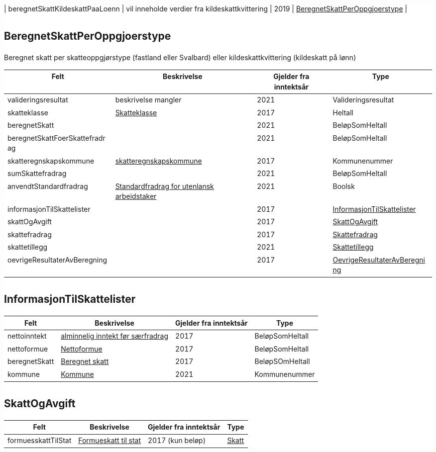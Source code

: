 | beregnetSkattKildeskattPaaLoenn          | vil inneholde verdier fra kildeskattkvittering                                                                                                                                                                         | 2019                   | [BeregnetSkattPerOppgjoerstype](#beregnetskattperoppgjoerstype) |

## BeregnetSkattPerOppgjoerstype

Beregnet skatt per skatteoppgjørstype (fastland eller Svalbard) eller kildeskattkvittering (kildeskatt på lønn)

| Felt                           | Beskrivelse                                                                                                            | Gjelder fra inntektsår | Type                                                          |
|--------------------------------|------------------------------------------------------------------------------------------------------------------------|------------------------|---------------------------------------------------------------|
| valideringsresultat            | beskrivelse mangler                                                                                                    | 2021                   | Valideringsresultat                                           |
| skatteklasse                   | [Skatteklasse](https://data.skatteetaten.no/begrep/skatteklasse)                                                       | 2017                   | Heltall                                                       |
| beregnetSkatt                  |                                                                                                                        | 2021                   | BeløpSomHeltall                                               |
| beregnetSkattFoerSkattefradrag |                                                                                                                        | 2021                   | BeløpSomHeltall                                               |
| skatteregnskapskommune         | [skatteregnskapskommune](https://data.skatteetaten.no/begrep/skatteregnskapskommune)                                   | 2017                   | Kommunenummer                                                 |
| sumSkattefradrag               |                                                                                                                        | 2021                   | BeløpSomHeltall                                               |
| anvendtStandardfradrag         | [Standardfradrag for utenlansk arbeidstaker](https://data.skatteetaten.no/begrep/cf248015-dfe5-11e7-9101-005056821322) | 2021                   | Boolsk                                                        |
| informasjonTilSkattelister     |                                                                                                                        | 2017                   | [InformasjonTilSkattelister](#informasjonTilSkattelister)     |
| skattOgAvgift                  |                                                                                                                        | 2017                   | [SkattOgAvgift](#skattogavgift)                               |
| skattefradrag                  |                                                                                                                        | 2017                   | [Skattefradrag](#skattefradrag)                               |
| skattetillegg                  |                                                                                                                        | 2021                   | [Skattetillegg](#skattetillegg)                               |
| oevrigeResultaterAvBeregning   |                                                                                                                        | 2017                   | [OevrigeResultaterAvBeregning](#oevrigeresultateravberegning) |

## InformasjonTilSkattelister

| Felt          | Beskrivelse                                                                                                   | Gjelder fra inntektsår | Type            |
|---------------|---------------------------------------------------------------------------------------------------------------|------------------------|-----------------|
| nettoinntekt  | [alminnelig inntekt før særfradrag](https://data.skatteetaten.no/begrep/e88c7380-5684-11e7-a43d-0050568351d2) | 2017                   | BeløpSomHeltall |
| nettoformue   | [Nettoformue](https://data.skatteetaten.no/begrep/649cbce3-ad07-11e8-8ffd-005056821322)                       | 2017                   | BeløpSomHeltall |
| beregnetSkatt | [Beregnet skatt](https://data.skatteetaten.no/begrep/beregnet%20skatt)                                        | 2017                   | BeløpSOmHeltall |
| kommune       | [Kommune](https://data.skatteetaten.no/begrep/kommune)                                                        | 2021                   | Kommunenummer   |

## SkattOgAvgift

| Felt                                                                | Beskrivelse                                                                                                                                                                                     | Gjelder fra inntektsår              | Type            |
|---------------------------------------------------------------------|-------------------------------------------------------------------------------------------------------------------------------------------------------------------------------------------------|-------------------------------------|-----------------|
| formuesskattTilStat                                                 | [Formueskatt til stat](https://data.skatteetaten.no/begrep/649cbcd8-ad07-11e8-8ffd-005056821322)                                                                                                | 2017 (kun beløp)                    | [Skatt](#skatt) |